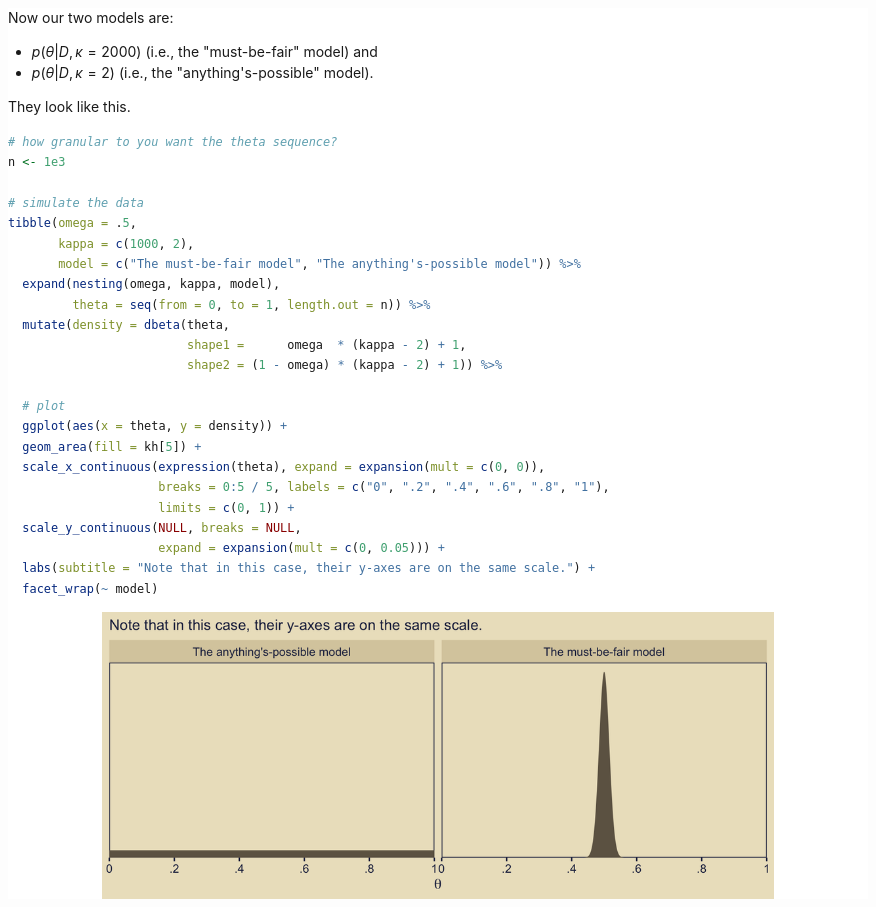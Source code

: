 Now our two models are:

* $p(\theta | D, \kappa = 2000)$ (i.e., the "must-be-fair" model) and
* $p(\theta | D, \kappa = 2)$ (i.e., the "anything's-possible" model).

They look like this.


```r
# how granular to you want the theta sequence?
n <- 1e3

# simulate the data
tibble(omega = .5,
       kappa = c(1000, 2),
       model = c("The must-be-fair model", "The anything's-possible model")) %>% 
  expand(nesting(omega, kappa, model),
         theta = seq(from = 0, to = 1, length.out = n)) %>% 
  mutate(density = dbeta(theta, 
                         shape1 =      omega  * (kappa - 2) + 1, 
                         shape2 = (1 - omega) * (kappa - 2) + 1)) %>% 
  
  # plot
  ggplot(aes(x = theta, y = density)) +
  geom_area(fill = kh[5]) + 
  scale_x_continuous(expression(theta), expand = expansion(mult = c(0, 0)), 
                     breaks = 0:5 / 5, labels = c("0", ".2", ".4", ".6", ".8", "1"),
                     limits = c(0, 1)) +
  scale_y_continuous(NULL, breaks = NULL,
                     expand = expansion(mult = c(0, 0.05))) +
  labs(subtitle = "Note that in this case, their y-axes are on the same scale.") +
  facet_wrap(~ model)
```

<img src="10_files/figure-html/unnamed-chunk-66-1.png" width="672" style="display: block; margin: auto;" />


[^3]: I point this out because in previous versions of this book, I accidentally flipped this order. Thankfully, Omid Ghasemi caught the mistake and kindly pointed it out in [GitHub issue #34](https://github.com/ASKurz/Doing-Bayesian-Data-Analysis-in-brms-and-the-tidyverse/issues/34).